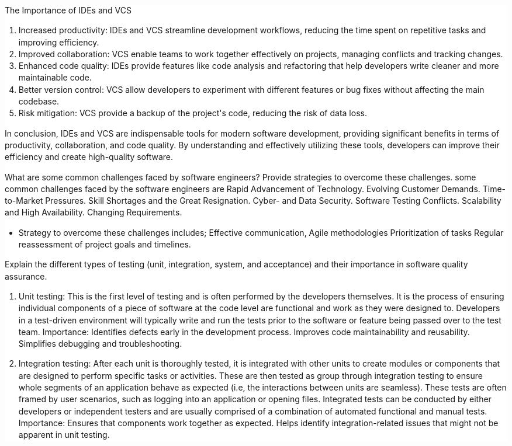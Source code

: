 The Importance of IDEs and VCS
1. Increased productivity: IDEs and VCS streamline development workflows, reducing the time spent on repetitive tasks and improving efficiency.
2. Improved collaboration: VCS enable teams to work together effectively on projects, managing conflicts and tracking changes.
3. Enhanced code quality: IDEs provide features like code analysis and refactoring that help developers write cleaner and more maintainable code.
4. Better version control: VCS allow developers to experiment with different features or bug fixes without affecting the main codebase.
5. Risk mitigation: VCS provide a backup of the project's code, reducing the risk of data loss.

In conclusion, IDEs and VCS are indispensable tools for modern software development, providing significant benefits in terms of productivity, collaboration, and code quality. By understanding and effectively utilizing these tools, developers can improve their efficiency and create high-quality software.


What are some common challenges faced by software engineers? Provide strategies to overcome these challenges.
some common challenges faced by the software engineers are
Rapid Advancement of Technology. 
Evolving Customer Demands. 
Time-to-Market Pressures. 
Skill Shortages and the Great Resignation. 
Cyber- and Data Security. 
Software Testing Conflicts. 
Scalability and High Availability.
Changing Requirements.

* Strategy to overcome these challenges includes;
  Effective communication,
  Agile methodologies
  Prioritization of tasks
  Regular reassessment of project goals and timelines.



Explain the different types of testing (unit, integration, system, and acceptance) and their importance in software quality assurance.

1. Unit testing: This is the first level of testing and is often performed by the developers themselves. It is the process of ensuring individual components of a piece of software at the code level are functional and work as they were designed to. Developers in a test-driven environment will typically write and run the tests prior to the software or feature being passed over to the test team.
Importance:
Identifies defects early in the development process.
Improves code maintainability and reusability.
Simplifies debugging and troubleshooting.

2. Integration testing: After each unit is thoroughly tested, it is integrated with other units to create modules or components that are designed to perform specific tasks or activities. These are then tested as group through integration testing to ensure whole segments of an application behave as expected (i.e, the interactions between units are seamless). These tests are often framed by user scenarios, such as logging into an application or opening files. Integrated tests can be conducted by either developers or independent testers and are usually comprised of a combination of automated functional and manual tests.
Importance:
Ensures that components work together as expected.
Helps identify integration-related issues that might not be apparent in unit testing.
